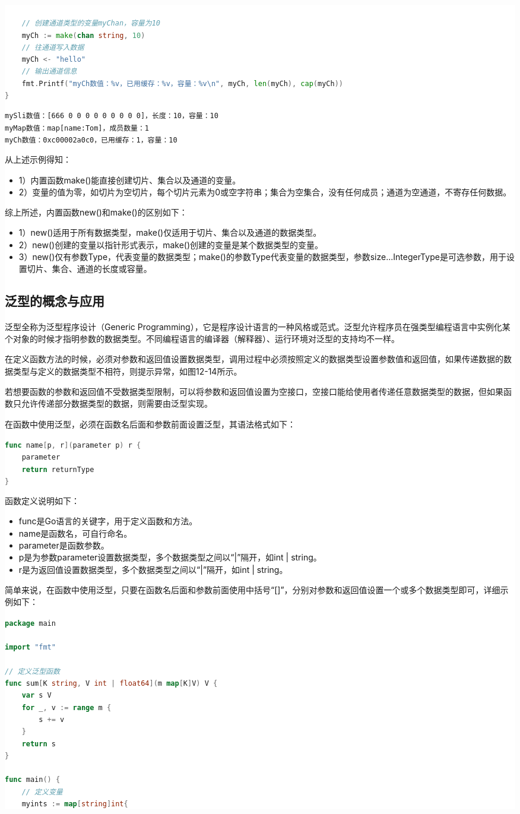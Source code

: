 ```go

    // 创建通道类型的变量myChan，容量为10
    myCh := make(chan string, 10)
    // 往通道写入数据
    myCh <- "hello"
    // 输出通道信息
    fmt.Printf("myCh数值：%v，已用缓存：%v，容量：%v\n", myCh, len(myCh), cap(myCh))
}
```

```
mySli数值：[666 0 0 0 0 0 0 0 0 0]，长度：10，容量：10
myMap数值：map[name:Tom]，成员数量：1
myCh数值：0xc00002a0c0，已用缓存：1，容量：10
```

从上述示例得知：

* 1）内置函数make()能直接创建切片、集合以及通道的变量。
* 2）变量的值为零，如切片为空切片，每个切片元素为0或空字符串；集合为空集合，没有任何成员；通道为空通道，不寄存任何数据。

综上所述，内置函数new()和make()的区别如下：

* 1）new()适用于所有数据类型，make()仅适用于切片、集合以及通道的数据类型。
* 2）new()创建的变量以指针形式表示，make()创建的变量是某个数据类型的变量。
* 3）new()仅有参数Type，代表变量的数据类型；make()的参数Type代表变量的数据类型，参数size...IntegerType是可选参数，用于设置切片、集合、通道的长度或容量。

## 泛型的概念与应用
泛型全称为泛型程序设计（Generic Programming），它是程序设计语言的一种风格或范式。泛型允许程序员在强类型编程语言中实例化某个对象的时候才指明参数的数据类型。不同编程语言的编译器（解释器）、运行环境对泛型的支持均不一样。

在定义函数方法的时候，必须对参数和返回值设置数据类型，调用过程中必须按照定义的数据类型设置参数值和返回值，如果传递数据的数据类型与定义的数据类型不相符，则提示异常，如图12-14所示。

若想要函数的参数和返回值不受数据类型限制，可以将参数和返回值设置为空接口，空接口能给使用者传递任意数据类型的数据，但如果函数只允许传递部分数据类型的数据，则需要由泛型实现。

在函数中使用泛型，必须在函数名后面和参数前面设置泛型，其语法格式如下：
```go
func name[p, r](parameter p) r {
    parameter
    return returnType
}
```
函数定义说明如下：

* func是Go语言的关键字，用于定义函数和方法。
* name是函数名，可自行命名。
* parameter是函数参数。
* p是为参数parameter设置数据类型，多个数据类型之间以“|”隔开，如int | string。
* r是为返回值设置数据类型，多个数据类型之间以“|”隔开，如int | string。

简单来说，在函数中使用泛型，只要在函数名后面和参数前面使用中括号“[]”，分别对参数和返回值设置一个或多个数据类型即可，详细示例如下：
```go
package main

import "fmt"

// 定义泛型函数
func sum[K string, V int | float64](m map[K]V) V {
    var s V
    for _, v := range m {
        s += v
    }
    return s
}

func main() {
    // 定义变量
    myints := map[string]int{
```